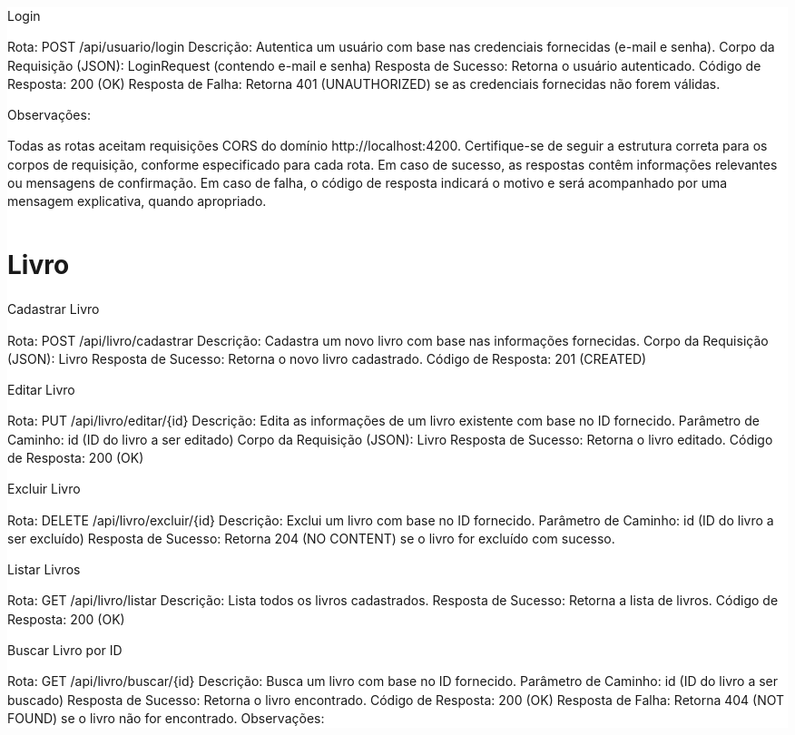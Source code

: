 Login

Rota: POST /api/usuario/login
Descrição: Autentica um usuário com base nas credenciais fornecidas (e-mail e senha).
Corpo da Requisição (JSON): LoginRequest (contendo e-mail e senha)
Resposta de Sucesso: Retorna o usuário autenticado.
Código de Resposta: 200 (OK)
Resposta de Falha: Retorna 401 (UNAUTHORIZED) se as credenciais fornecidas não forem válidas.

Observações:

Todas as rotas aceitam requisições CORS do domínio http://localhost:4200.
Certifique-se de seguir a estrutura correta para os corpos de requisição, conforme especificado para cada rota.
Em caso de sucesso, as respostas contêm informações relevantes ou mensagens de confirmação.
Em caso de falha, o código de resposta indicará o motivo e será acompanhado por uma mensagem explicativa, quando apropriado.

# Livro 

Cadastrar Livro

Rota: POST /api/livro/cadastrar
Descrição: Cadastra um novo livro com base nas informações fornecidas.
Corpo da Requisição (JSON): Livro
Resposta de Sucesso: Retorna o novo livro cadastrado.
Código de Resposta: 201 (CREATED)

Editar Livro

Rota: PUT /api/livro/editar/{id}
Descrição: Edita as informações de um livro existente com base no ID fornecido.
Parâmetro de Caminho: id (ID do livro a ser editado)
Corpo da Requisição (JSON): Livro
Resposta de Sucesso: Retorna o livro editado.
Código de Resposta: 200 (OK)

Excluir Livro

Rota: DELETE /api/livro/excluir/{id}
Descrição: Exclui um livro com base no ID fornecido.
Parâmetro de Caminho: id (ID do livro a ser excluído)
Resposta de Sucesso: Retorna 204 (NO CONTENT) se o livro for excluído com sucesso.

Listar Livros

Rota: GET /api/livro/listar
Descrição: Lista todos os livros cadastrados.
Resposta de Sucesso: Retorna a lista de livros.
Código de Resposta: 200 (OK)

Buscar Livro por ID

Rota: GET /api/livro/buscar/{id}
Descrição: Busca um livro com base no ID fornecido.
Parâmetro de Caminho: id (ID do livro a ser buscado)
Resposta de Sucesso: Retorna o livro encontrado.
Código de Resposta: 200 (OK)
Resposta de Falha: Retorna 404 (NOT FOUND) se o livro não for encontrado.
Observações:
